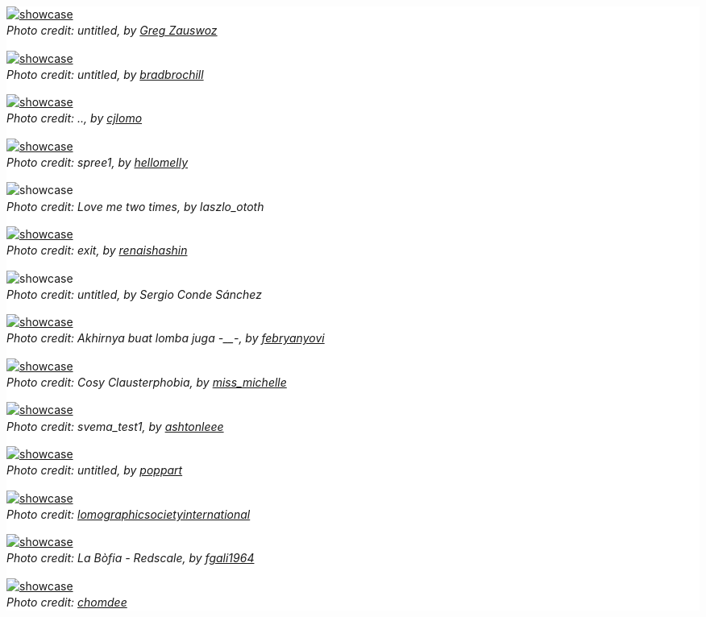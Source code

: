 <a href="https://www.flickr.com/photos/43520295@N08/4372043157/in/pool-toycameras"><img loading="lazy" decoding="async" src="https://archive.smashing.media/assets/344dbf88-fdf9-42bb-adb4-46f01eedd629/3277e8d3-dc72-47b6-aa62-1be4cdd3fc07/tc-48.jpg" alt="showcase" width="500" /></a><br>
<em>Photo credit: untitled, by <a href="https://www.flickr.com/people/43520295@N08/">Greg Zauswoz</a></em>

<a href="https://www.flickr.com/photos/bradbrochill/4381563686/in/pool-toycameras"><img loading="lazy" decoding="async" src="https://archive.smashing.media/assets/344dbf88-fdf9-42bb-adb4-46f01eedd629/fc0148d5-5b29-4e99-acc5-3a88d5ffad15/tc-50.jpg" alt="showcase" width="500" /></a><br>
<em>Photo credit: untitled, by <a href="https://www.flickr.com/people/bradbrochill/">bradbrochill</a></em>

<a href="https://www.flickr.com/photos/cjlomo/4380434016/in/pool-toycameras"><img loading="lazy" decoding="async" src="https://archive.smashing.media/assets/344dbf88-fdf9-42bb-adb4-46f01eedd629/bdb80bbe-5138-4748-b1b9-e47be3de8a0b/tc-46.jpg" alt="showcase" width="500" /></a><br>
<em>Photo credit: .., by <a href="https://www.flickr.com/people/cjlomo/">cjlomo</a></em>

<a href="https://www.flickr.com/photos/hellomelly/4365914708/in/pool-toycameras"><img loading="lazy" decoding="async" src="https://archive.smashing.media/assets/344dbf88-fdf9-42bb-adb4-46f01eedd629/d2cf32dc-6271-4c4c-98da-3783b153b39f/tc-52.jpg" alt="showcase" width="500" /></a><br>
<em>Photo credit: spree1, by <a href="https://www.flickr.com/people/hellomelly/">hellomelly</a></em>

<img loading="lazy" decoding="async" src="https://archive.smashing.media/assets/344dbf88-fdf9-42bb-adb4-46f01eedd629/6965b7cd-2323-4dc3-a43c-08561c171dd0/tc-53.jpg" alt="showcase" width="500" /><br>
<em>Photo credit: Love me two times, by laszlo_ototh</em>

<a href="https://www.flickr.com/photos/renaishashin/4251602470/in/pool-toycameras"><img loading="lazy" decoding="async" src="https://archive.smashing.media/assets/344dbf88-fdf9-42bb-adb4-46f01eedd629/44b67eb7-44b4-47c0-9a5a-5814d71a86ff/tc-55.jpg" alt="showcase" width="500" /></a><br>
<em>Photo credit: exit, by <a href="https://www.flickr.com/people/renaishashin/">renaishashin</a></em>

<img loading="lazy" decoding="async" src="https://archive.smashing.media/assets/344dbf88-fdf9-42bb-adb4-46f01eedd629/59e97bb5-38e3-4893-be1e-243a6099298f/tc-58.jpg" alt="showcase" width="500" /><br>
<em>Photo credit: untitled, by Sergio Conde Sánchez</em>

<a href="https://www.flickr.com/photos/febryanyovi/4340605250/in/pool-toycameras"><img loading="lazy" decoding="async" src="https://archive.smashing.media/assets/344dbf88-fdf9-42bb-adb4-46f01eedd629/688e1890-f245-4d2d-b031-57414b7b3028/tc-59.jpg" alt="showcase" width="500" /></a><br>
<em>Photo credit: Akhirnya buat lomba juga -__-, by <a href="https://www.flickr.com/people/febryanyovi/">febryanyovi</a></em>

<a href="https://www.flickr.com/photos/miss_michelle/4371483826/in/pool-toycameras"><img loading="lazy" decoding="async" src="https://archive.smashing.media/assets/344dbf88-fdf9-42bb-adb4-46f01eedd629/69c603a5-3827-47be-b16a-1b6f42ebe03e/tc-51.jpg" alt="showcase" width="500" /></a><br>
<em>Photo credit: Cosy Clausterphobia, by <a href="https://www.flickr.com/people/miss_michelle/">miss_michelle</a></em>

<a href="https://www.flickr.com/photos/ashtonleee/4298999842/in/pool-toycameras"><img loading="lazy" decoding="async" src="https://archive.smashing.media/assets/344dbf88-fdf9-42bb-adb4-46f01eedd629/9f662144-6ea3-4c79-ad61-75162b8dbf13/tc-64.jpg" alt="showcase" width="500" /></a><br>
<em>Photo credit: svema_test1, by <a href="https://www.flickr.com/people/ashtonleee/">ashtonleee</a></em>

<a href="https://www.flickr.com/photos/poppart/4329342994/in/pool-toycameras"><img loading="lazy" decoding="async" src="https://archive.smashing.media/assets/344dbf88-fdf9-42bb-adb4-46f01eedd629/7e3460dd-7f27-43e6-8cfb-bc641e26d323/tc-63.jpg" alt="showcase" width="500" /></a><br>
<em>Photo credit: untitled, by <a href="https://www.flickr.com/people/poppart/">poppart</a></em>

<a href="https://www.flickr.com/photos/lomographicsocietyinternational/575470724/in/set-72157600409801581/"><img loading="lazy" decoding="async" src="https://archive.smashing.media/assets/344dbf88-fdf9-42bb-adb4-46f01eedd629/bf315b42-984e-4d98-b0e9-a1b5be6403fe/tc-73.jpg" alt="showcase" width="500" height="500" /></a><br>
<em>Photo credit: <a href="https://www.flickr.com/people/lomographicsocietyinternational/">lomographicsocietyinternational</a></em>

<a href="https://www.flickr.com/photos/fgali1964/4385901628/"><img loading="lazy" decoding="async" src="https://archive.smashing.media/assets/344dbf88-fdf9-42bb-adb4-46f01eedd629/949740cd-20d0-4a80-a3a0-f01549fe795d/tc-45.jpg" alt="showcase" width="500" /></a><br>
<em>Photo credit: La Bòfia - Redscale, by <a href="https://www.flickr.com/people/fgali1964/">fgali1964</a></em>

<a href="https://www.flickr.com/photos/chomdee/3093478243/"><img loading="lazy" decoding="async" src="https://archive.smashing.media/assets/344dbf88-fdf9-42bb-adb4-46f01eedd629/b944ed8f-e36b-4338-ac8a-6d3e20a1cffa/tc-76.jpg" alt="showcase" width="500" height="500" /></a><br>
<em>Photo credit: <a href="https://www.flickr.com/people/chomdee/">chomdee</a></em>
